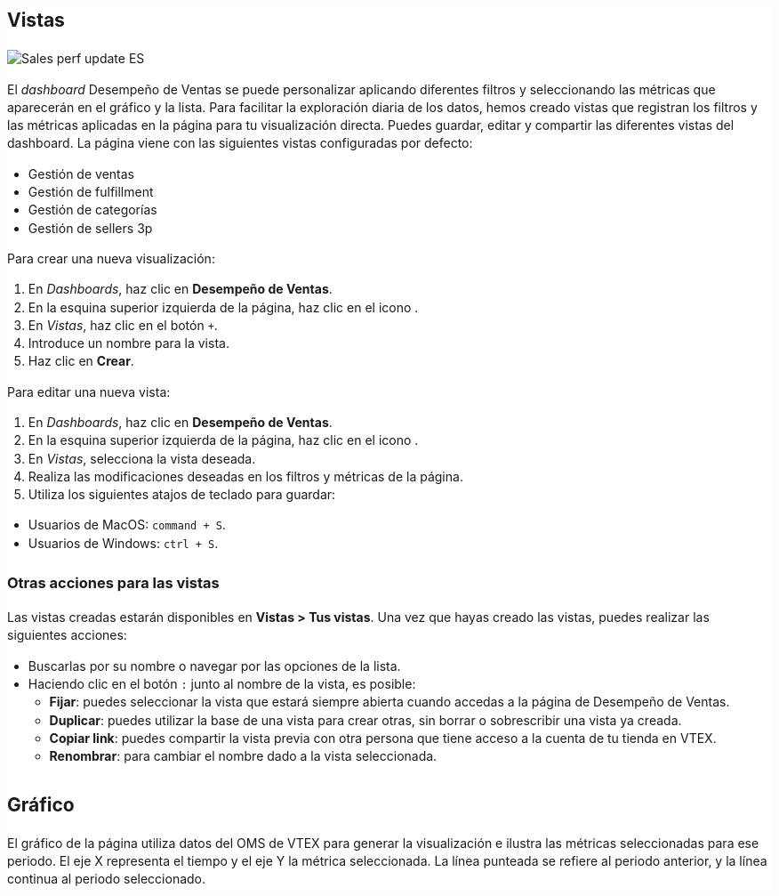 ## Vistas

![Sales perf update ES](//images.ctfassets.net/alneenqid6w5/5mHOltfUnUpV1DtHXrT8xD/e91f5f473a5d10b757c7a93a235ee9d9/Sales_perf_update_ES.gif)

El *dashboard* Desempeño de Ventas se puede personalizar aplicando diferentes filtros y seleccionando las métricas que aparecerán en el gráfico y la lista. Para facilitar la exploración diaria de los datos, hemos creado vistas que registran los filtros y las métricas aplicadas en la página para tu visualización directa. Puedes guardar, editar y compartir las diferentes vistas del dashboard. La página viene con las siguientes vistas configuradas por defecto:

- Gestión de ventas
- Gestión de fulfillment
- Gestión de categorías
- Gestión de sellers 3p

Para crear una nueva visualización:

1. En *Dashboards*, haz clic en **Desempeño de Ventas**.  
2. En la esquina superior izquierda de la página, haz clic en el icono  <i class="fas fa-thumbtack"></i>.    
3. En *Vistas*, haz clic en el botón `+`.   
4. Introduce un nombre para la vista.   
5. Haz clic en **Crear**.  

Para editar una nueva vista:

1. En *Dashboards*, haz clic en **Desempeño de Ventas**.  
2. En la esquina superior izquierda de la página, haz clic en el icono  <i class="fas fa-thumbtack"></i>.   
3. En *Vistas*, selecciona la vista deseada.  
4. Realiza las modificaciones deseadas en los filtros y métricas de la página.  
5. Utiliza los siguientes atajos de teclado para guardar:  
- Usuarios de MacOS: `command + S`.  
- Usuarios de Windows: `ctrl + S`.   

### Otras acciones para las vistas

Las vistas creadas estarán disponibles en **Vistas > Tus vistas**. 
Una vez que hayas creado las vistas, puedes realizar las siguientes acciones:

- Buscarlas por su nombre o navegar por las opciones de la lista.    
- Haciendo clic en el botón `:` junto al nombre de la vista, es posible:  
  - **Fijar**: puedes seleccionar la vista que estará siempre abierta cuando accedas a la página de Desempeño de Ventas.   
  - **Duplicar**: puedes utilizar la base de una vista para crear otras, sin borrar o sobrescribir una vista ya creada.  
  - **Copiar link**: puedes compartir la vista previa con otra persona que tiene acceso a la cuenta de tu tienda en VTEX.   
  - **Renombrar**: para cambiar el nombre dado a la vista seleccionada.  

## Gráfico

El gráfico de la página utiliza datos del OMS de VTEX para generar la visualización e ilustra las métricas seleccionadas para ese periodo.  El eje X representa el tiempo y el eje Y la métrica seleccionada. La línea punteada se refiere al periodo anterior, y la línea continua al periodo seleccionado. 

